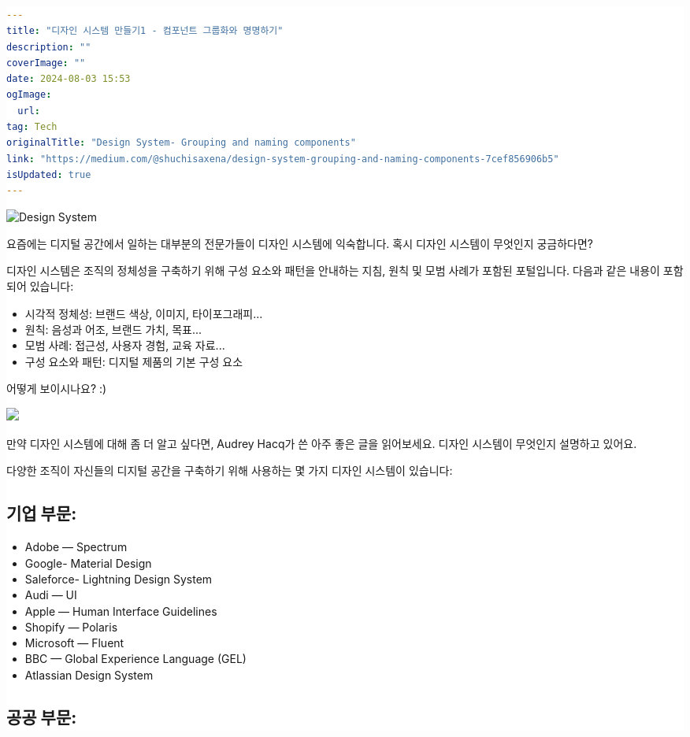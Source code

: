 ```yaml
---
title: "디자인 시스템 만들기1 - 컴포넌트 그룹화와 명명하기"
description: ""
coverImage: ""
date: 2024-08-03 15:53
ogImage: 
  url: 
tag: Tech
originalTitle: "Design System- Grouping and naming components"
link: "https://medium.com/@shuchisaxena/design-system-grouping-and-naming-components-7cef856906b5"
isUpdated: true
---
```






![Design System](/assets/img/DesignSystem-Groupingandnamingcomponents_0.png)

요즘에는 디지털 공간에서 일하는 대부분의 전문가들이 디자인 시스템에 익숙합니다. 혹시 디자인 시스템이 무엇인지 궁금하다면?

디자인 시스템은 조직의 정체성을 구축하기 위해 구성 요소와 패턴을 안내하는 지침, 원칙 및 모범 사례가 포함된 포털입니다. 다음과 같은 내용이 포함되어 있습니다:

- 시각적 정체성: 브랜드 색상, 이미지, 타이포그래피...
- 원칙: 음성과 어조, 브랜드 가치, 목표...
- 모범 사례: 접근성, 사용자 경험, 교육 자료...
- 구성 요소와 패턴: 디지털 제품의 기본 구성 요소

어떻게 보이시나요? :)

<div class="content-ad"></div>

<img src="/assets/img/DesignSystem-Groupingandnamingcomponents_1.png" />

만약 디자인 시스템에 대해 좀 더 알고 싶다면, Audrey Hacq가 쓴 아주 좋은 글을 읽어보세요. 디자인 시스템이 무엇인지 설명하고 있어요.

다양한 조직이 자신들의 디지털 공간을 구축하기 위해 사용하는 몇 가지 디자인 시스템이 있습니다:

## 기업 부문:

<div class="content-ad"></div>

- Adobe — Spectrum
- Google- Material Design
- Saleforce- Lightning Design System
- Audi — UI
- Apple — Human Interface Guidelines
- Shopify — Polaris
- Microsoft — Fluent
- BBC — Global Experience Language (GEL)
- Atlassian Design System

## 공공 부문:
